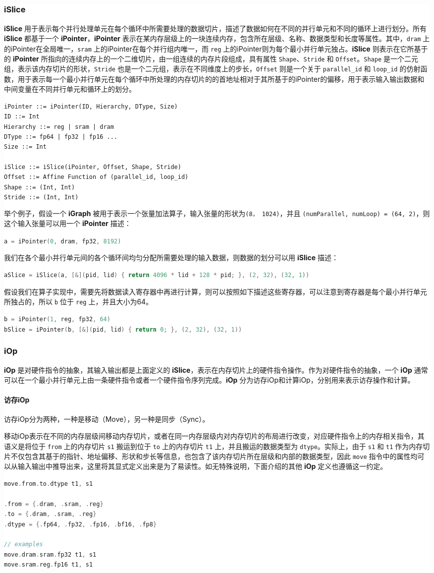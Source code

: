 ### iSlice

**iSlice** 用于表示每个并行处理单元在每个循环中所需要处理的数据切片，描述了数据如何在不同的并行单元和不同的循环上进行划分。所有 **iSlice** 都基于一个 **iPointer**，**iPointer** 表示在某内存层级上的一块连续内存，包含所在层级、名称、数据类型和长度等属性。其中，`dram` 上的iPointer在全局唯一，`sram` 上的iPointer在每个并行组内唯一，而 `reg` 上的iPointer则为每个最小并行单元独占。**iSlice** 则表示在它所基于的 **iPointer** 所指向的连续内存上的一个二维切片，由一组连续的内存片段组成，具有属性 `Shape`、`Stride` 和 `Offset`。`Shape` 是一个二元组，表示该内存切片的形状，`Stride` 也是一个二元组，表示在不同维度上的步长，`Offset` 则是一个关于 `parallel_id` 和 `loop_id` 的仿射函数，用于表示每一个最小并行单元在每个循环中所处理的内存切片的的首地址相对于其所基于的iPointer的偏移，用于表示输入输出数据和中间变量在不同并行单元和循环上的划分。

```
iPointer ::= iPointer(ID, Hierarchy, DType, Size)
ID ::= Int
Hierarchy ::= reg | sram | dram
DType ::= fp64 | fp32 | fp16 ...
Size ::= Int

iSlice ::= iSlice(iPointer, Offset, Shape, Stride)
Offset ::= Affine Function of (parallel_id, loop_id)
Shape ::= (Int, Int)
Stride ::= (Int, Int)
```

举个例子，假设一个 **iGraph** 被用于表示一个张量加法算子，输入张量的形状为`(8， 1024)`，并且 `(numParallel, numLoop) = (64, 2)`，则这个输入张量可以用一个 **iPointer** 描述：
```c
a = iPointer(0, dram, fp32, 8192)
```
我们在各个最小并行单元间的各个循环间均匀分配所需要处理的输入数据，则数据的划分可以用 **iSlice** 描述：
```c
aSlice = iSlice(a, [&](pid, lid) { return 4096 * lid + 128 * pid; }, (2, 32), (32, 1))
```
假设我们在算子实现中，需要先将数据读入寄存器中再进行计算，则可以按照如下描述这些寄存器，可以注意到寄存器是每个最小并行单元所独占的，所以 `b` 位于 `reg` 上，并且大小为64。 
```c
b = iPointer(1, reg, fp32, 64)
bSlice = iPointer(b, [&](pid, lid) { return 0; }, (2, 32), (32, 1))
```

### iOp

**iOp** 是对硬件指令的抽象，其输入输出都是上面定义的 **iSlice**，表示在内存切片上的硬件指令操作。作为对硬件指令的抽象，一个 **iOp** 通常可以在一个最小并行单元上由一条硬件指令或者一个硬件指令序列完成。**iOp** 分为访存iOp和计算iOp，分别用来表示访存操作和计算。

#### 访存iOp
访存iOp分为两种，一种是移动（Move），另一种是同步（Sync）。

移动iOp表示在不同的内存层级间移动内存切片，或者在同一内存层级内对内存切片的布局进行改变，对应硬件指令上的内存相关指令，其语义是将位于 `from` 上的内存切片 `s1` 搬运到位于 `to` 上的内存切片 `t1` 上，并且搬运的数据类型为 `dtype`。实际上，由于 `s1` 和 `t1` 作为内存切片不仅包含其基于的指针、地址偏移、形状和步长等信息，也包含了该内存切片所在层级和内部的数据类型，因此 `move` 指令中的属性均可以从输入输出中推导出来，这里将其显式定义出来是为了易读性。如无特殊说明，下面介绍的其他 **iOp** 定义也遵循这一约定。

```c
move.from.to.dtype t1, s1

.from = {.dram, .sram, .reg}
.to = {.dram, .sram, .reg}
.dtype = {.fp64, .fp32, .fp16, .bf16, .fp8}

// examples
move.dram.sram.fp32 t1, s1
move.sram.reg.fp16 t1, s1
```
